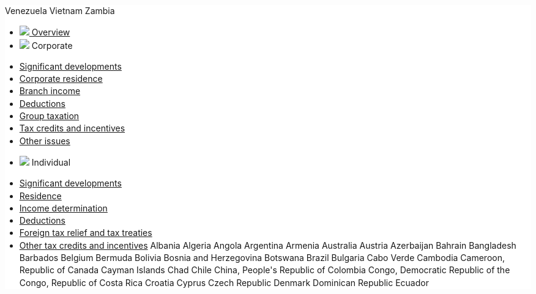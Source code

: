 Venezuela
Vietnam
Zambia
* [![](../../-/media/world-wide-tax-summaries/dev/overview-inactive-nav-icon.ashx%3Frev=dee1bb7128b64699a86a2a3f76847756&revision=dee1bb71-28b6-4699-a86a-2a3f76847756&hash=9005AA450606A6D2D6725C43CAAFA1FE11631251)
Overview](../../thailand.html)
* ![](../../-/media/world-wide-tax-summaries/dev/corporate-active-nav-icon.ashx%3Frev=e54e9d5b7d6f49b8a9de27757112981b&revision=e54e9d5b-7d6f-49b8-a9de-27757112981b&hash=24295379334D867E5CEB564DB7B5655AFB8CA649)
Corporate
+ [Significant developments](significant-developments.html)
+ [Corporate residence](corporate-residence.html)
+ [Branch income](branch-income.html)
+ [Deductions](deductions.html)
+ [Group taxation](group-taxation.html)
+ [Tax credits and incentives](tax-credits-and-incentives.html)
+ [Other issues](other-issues.html)
* ![](../../-/media/world-wide-tax-summaries/dev/individual-inactive-nav-icon.ashx%3Frev=03b86f89ec914ecdaac1550e9f0b113f&revision=03b86f89-ec91-4ecd-aac1-550e9f0b113f&hash=FC11F4F8557815513DCBD945919A90DE94EE1FC0)
Individual
+ [Significant developments](../individual/significant-developments.html)
+ [Residence](../individual/residence.html)
+ [Income determination](../individual/income-determination.html)
+ [Deductions](../individual/deductions.html)
+ [Foreign tax relief and tax treaties](../individual/foreign-tax-relief-and-tax-treaties.html)
+ [Other tax credits and incentives](../individual/other-tax-credits-and-incentives.html)
Albania
Algeria
Angola
Argentina
Armenia
Australia
Austria
Azerbaijan
Bahrain
Bangladesh
Barbados
Belgium
Bermuda
Bolivia
Bosnia and Herzegovina
Botswana
Brazil
Bulgaria
Cabo Verde
Cambodia
Cameroon, Republic of
Canada
Cayman Islands
Chad
Chile
China, People's Republic of
Colombia
Congo, Democratic Republic of the
Congo, Republic of
Costa Rica
Croatia
Cyprus
Czech Republic
Denmark
Dominican Republic
Ecuador